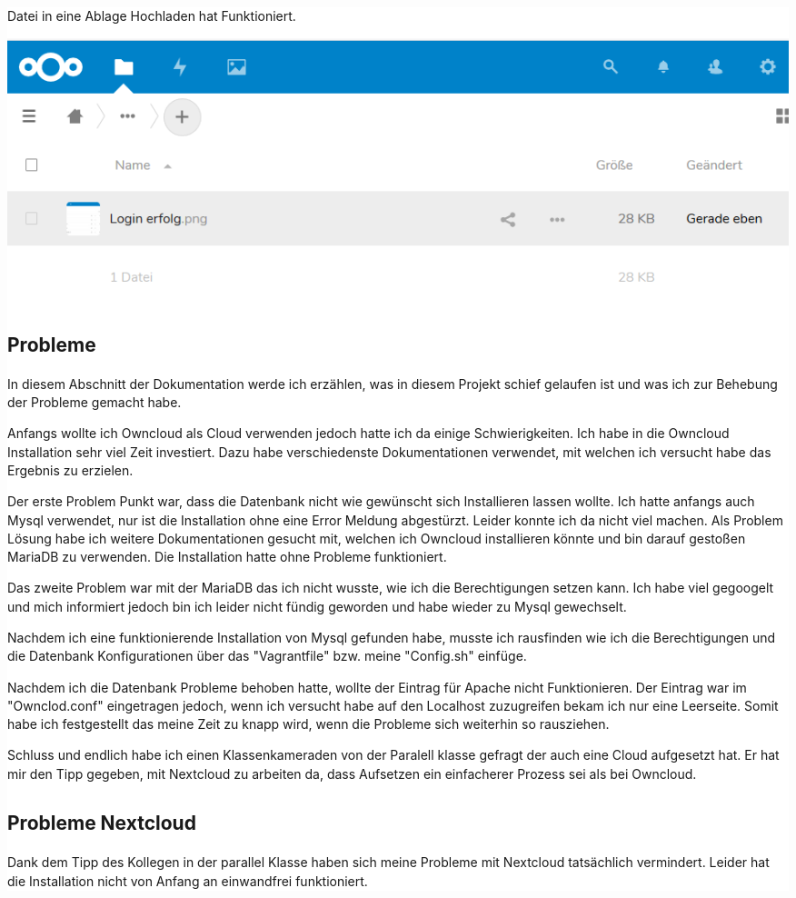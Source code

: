 Datei in eine Ablage Hochladen hat Funktioniert.

![Hochladen](Hochladen.png)


## Probleme <a name="Probleme"></a>
In diesem Abschnitt der Dokumentation werde ich erzählen, was in diesem Projekt schief gelaufen ist und was ich zur Behebung der Probleme gemacht habe.

Anfangs wollte ich Owncloud als Cloud verwenden jedoch hatte ich da einige Schwierigkeiten. Ich habe in die Owncloud Installation sehr viel Zeit investiert. Dazu habe verschiedenste Dokumentationen verwendet, mit welchen ich versucht habe das Ergebnis zu erzielen.

Der erste Problem Punkt war, dass die Datenbank nicht wie gewünscht sich Installieren lassen wollte. Ich hatte anfangs auch Mysql verwendet, nur ist die Installation ohne eine Error Meldung abgestürzt. Leider konnte ich da nicht viel machen.
Als Problem Lösung habe ich weitere Dokumentationen gesucht mit, welchen ich Owncloud installieren könnte und bin darauf gestoßen MariaDB zu verwenden. Die Installation hatte ohne Probleme funktioniert.

Das zweite Problem war mit der MariaDB das ich nicht wusste, wie ich die Berechtigungen setzen kann. Ich habe viel gegoogelt und mich informiert jedoch bin ich leider nicht fündig geworden und habe wieder zu Mysql gewechselt.

Nachdem ich eine funktionierende Installation von Mysql gefunden habe, musste ich rausfinden wie ich die Berechtigungen und die Datenbank Konfigurationen über das "Vagrantfile" bzw. meine "Config.sh" einfüge.

Nachdem ich die Datenbank Probleme behoben hatte, wollte der Eintrag für Apache nicht Funktionieren. Der Eintrag war im "Ownclod.conf" eingetragen jedoch, wenn ich versucht habe auf den Localhost zuzugreifen bekam ich nur eine Leerseite. Somit habe ich festgestellt das meine Zeit zu knapp wird, wenn die Probleme sich weiterhin so rausziehen.

Schluss und endlich habe ich einen Klassenkameraden von der Paralell klasse gefragt der auch eine Cloud aufgesetzt hat. Er hat mir den Tipp gegeben, mit Nextcloud zu arbeiten da, dass Aufsetzen ein einfacherer Prozess sei als bei Owncloud.

## Probleme Nextcloud <a name="ProoblemeNextcloud"></a>
Dank dem Tipp des Kollegen in der parallel Klasse haben sich meine Probleme mit Nextcloud tatsächlich vermindert. Leider hat die Installation nicht von Anfang an einwandfrei funktioniert.

